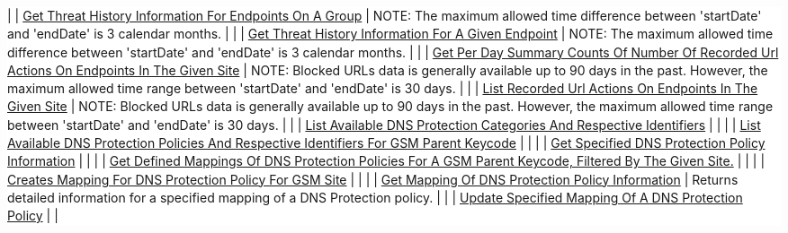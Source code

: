 |                     | [Get Threat History Information For Endpoints On A Group](https://unityapi.webrootcloudav.com/service/api/console/gsm/%7BgsmKey%7D/sites/%7BsiteId%7D/groups/%7BgroupId%7D/threathistory)                                                  | NOTE: The maximum allowed time difference between 'startDate' and 'endDate' is 3 calendar months.                                                                                                                                                                |
|                     | [Get Threat History Information For A Given Endpoint](https://unityapi.webrootcloudav.com/service/api/console/gsm/%7BgsmKey%7D/sites/%7BsiteId%7D/endpoints/%7BendpointId%7D/threathistory)                                                | NOTE: The maximum allowed time difference between 'startDate' and 'endDate' is 3 calendar months.                                                                                                                                                                |
|                     | [Get Per Day Summary Counts Of Number Of Recorded Url Actions On Endpoints In The Given Site](https://unityapi.webrootcloudav.com/service/api/console/gsm/%7BgsmKey%7D/sites/%7BsiteId%7D/blockedurls/counts)                              | NOTE: Blocked URLs data is generally available up to 90 days in the past. However, the maximum allowed time range between 'startDate' and 'endDate' is 30 days.                                                                                                  |
|                     | [List Recorded Url Actions On Endpoints In The Given Site](https://unityapi.webrootcloudav.com/service/api/console/gsm/%7BgsmKey%7D/sites/%7BsiteId%7D/blockedurls/data)                                                                   | NOTE: Blocked URLs data is generally available up to 90 days in the past. However, the maximum allowed time range between 'startDate' and 'endDate' is 30 days.                                                                                                  |
|                     | [List Available DNS Protection Categories And Respective Identifiers](https://unityapi.webrootcloudav.com/service/api/console/gsm/%7BgsmKey%7D/dnsp/categories)                                                                            |                                                                                                                                                                                                                                                                  |
|                     | [List Available DNS Protection Policies And Respective Identifiers For GSM Parent Keycode](https://unityapi.webrootcloudav.com/service/api/console/gsm/%7BgsmKey%7D/dnsp/policies)                                                         |                                                                                                                                                                                                                                                                  |
|                     | [Get Specified DNS Protection Policy Information](https://unityapi.webrootcloudav.com/service/api/console/gsm/%7BgsmKey%7D/dnsp/policies/%7BpolicyId%7D)                                                                                   |                                                                                                                                                                                                                                                                  |
|                     | [Get Defined Mappings Of DNS Protection Policies For A GSM Parent Keycode, Filtered By The Given Site.](https://unityapi.webrootcloudav.com/service/api/console/gsm/%7BgsmKey%7D/sites/%7BsiteId%7D/dnsp/mappings)                         |                                                                                                                                                                                                                                                                  |
|                     | [Creates Mapping For DNS Protection Policy For GSM Site](https://unityapi.webrootcloudav.com/service/api/console/gsm/%7BgsmKey%7D/sites/%7BsiteId%7D/dnsp/mappings)                                                                        |                                                                                                                                                                                                                                                                  |
|                     | [Get Mapping Of DNS Protection Policy Information](https://unityapi.webrootcloudav.com/service/api/console/gsm/%7BgsmKey%7D/sites/%7BsiteId%7D/dnsp/mappings/%7BmappingId%7D)                                                              | Returns detailed information for a specified mapping of a DNS Protection policy.                                                                                                                                                                                 |
|                     | [Update Specified Mapping Of A DNS Protection Policy](https://unityapi.webrootcloudav.com/service/api/console/gsm/%7BgsmKey%7D/sites/%7BsiteId%7D/dnsp/mappings/%7BmappingId%7D)                                                           |                                                                                                                                                                                                                                                                  |